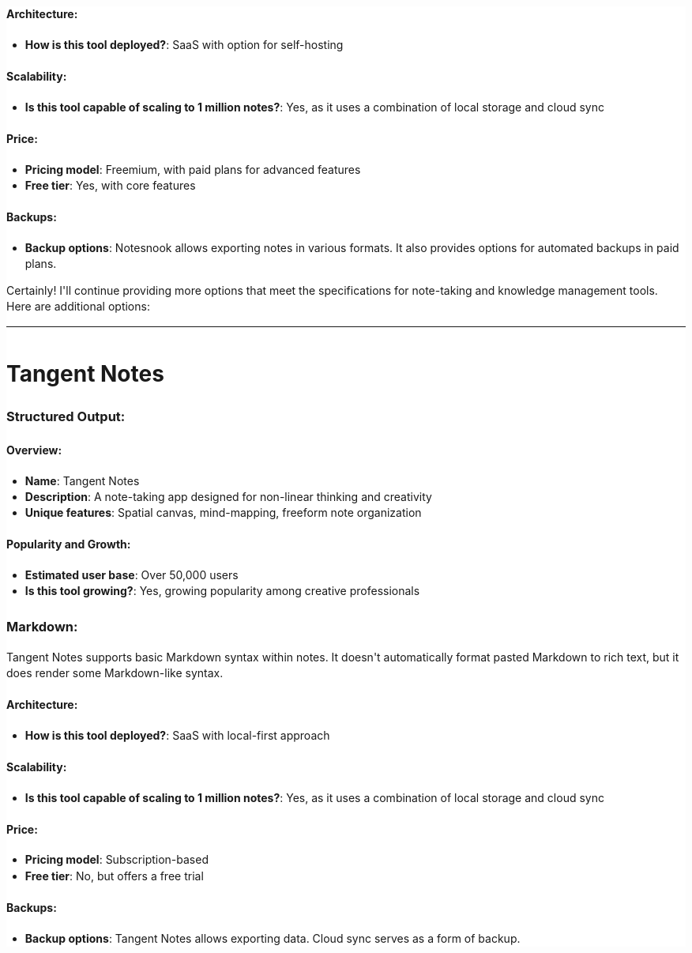 #### Architecture:
- **How is this tool deployed?**: SaaS with option for self-hosting

#### Scalability:
- **Is this tool capable of scaling to 1 million notes?**: Yes, as it uses a combination of local storage and cloud sync

#### Price:
- **Pricing model**: Freemium, with paid plans for advanced features
- **Free tier**: Yes, with core features

#### Backups:
- **Backup options**: Notesnook allows exporting notes in various formats. It also provides options for automated backups in paid plans.

Certainly! I'll continue providing more options that meet the specifications for note-taking and knowledge management tools. Here are additional options:

---
# Tangent Notes

### Structured Output:

#### Overview:
- **Name**: Tangent Notes
- **Description**: A note-taking app designed for non-linear thinking and creativity
- **Unique features**: Spatial canvas, mind-mapping, freeform note organization

#### Popularity and Growth:
- **Estimated user base**: Over 50,000 users
- **Is this tool growing?**: Yes, growing popularity among creative professionals

### Markdown:
Tangent Notes supports basic Markdown syntax within notes. It doesn't automatically format pasted Markdown to rich text, but it does render some Markdown-like syntax.

#### Architecture:
- **How is this tool deployed?**: SaaS with local-first approach

#### Scalability:
- **Is this tool capable of scaling to 1 million notes?**: Yes, as it uses a combination of local storage and cloud sync

#### Price:
- **Pricing model**: Subscription-based
- **Free tier**: No, but offers a free trial

#### Backups:
- **Backup options**: Tangent Notes allows exporting data. Cloud sync serves as a form of backup.
